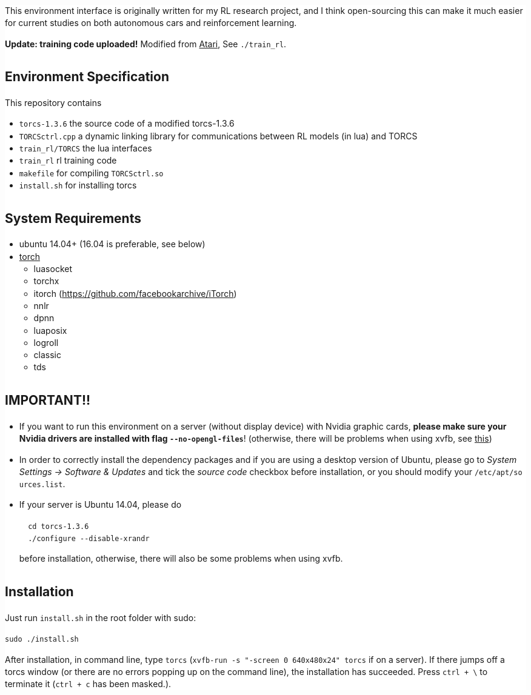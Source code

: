 This environment interface is originally written for my RL research project, and I think open-sourcing this can make it much easier for current studies on both autonomous cars and reinforcement learning.

**Update: training code uploaded!** Modified from [Atari](https://github.com/Kaixhin/Atari), See `./train_rl`.

## Environment Specification
This repository contains

* `torcs-1.3.6` the source code of a modified torcs-1.3.6
* `TORCSctrl.cpp` a dynamic linking library for communications between RL models (in lua) and TORCS
* `train_rl/TORCS` the lua interfaces
* `train_rl` rl training code
* `makefile` for compiling `TORCSctrl.so`
* `install.sh` for installing torcs

## System Requirements
* ubuntu 14.04+ (16.04 is preferable, see below)
* [torch](http://torch.ch/)
	* luasocket
	* torchx
	* itorch (https://github.com/facebookarchive/iTorch)
	* nnlr
	* dpnn
	* luaposix
	* logroll
	* classic
	* tds

## IMPORTANT!!
* If you want to run this environment on a server (without display device) with Nvidia graphic cards, **please make sure your Nvidia drivers are installed with flag `--no-opengl-files`**! (otherwise, there will be problems when using xvfb, see [this](https://davidsanwald.github.io/2016/11/13/building-tensorflow-with-gpu-support.html))
* In order to correctly install the dependency packages and if you are using a desktop version of Ubuntu, please go to *System Settings -> Software & Updates* and tick the *source code* checkbox before installation, or you should modify your `/etc/apt/sources.list`.
* If your server is Ubuntu 14.04, please do

		cd torcs-1.3.6
		./configure --disable-xrandr

	before installation, otherwise, there will also be some problems when using xvfb.

## Installation
Just run `install.sh` in the root folder with sudo:

	sudo ./install.sh

After installation, in command line, type `torcs` (`xvfb-run -s "-screen 0 640x480x24" torcs` if on a server). If there jumps off a torcs window (or there are no errors popping up on the command line), the installation has succeeded. Press `ctrl + \` to terminate it (`ctrl + c` has been masked.).

